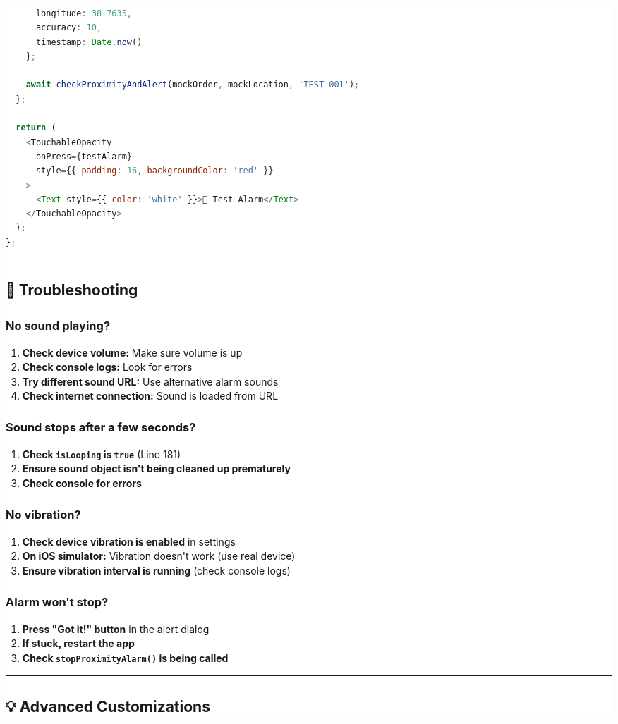 ```javascript
      longitude: 38.7635,
      accuracy: 10,
      timestamp: Date.now()
    };
    
    await checkProximityAndAlert(mockOrder, mockLocation, 'TEST-001');
  };
  
  return (
    <TouchableOpacity 
      onPress={testAlarm}
      style={{ padding: 16, backgroundColor: 'red' }}
    >
      <Text style={{ color: 'white' }}>🔔 Test Alarm</Text>
    </TouchableOpacity>
  );
};
```

---

## 🚨 Troubleshooting

### **No sound playing?**

1. **Check device volume:** Make sure volume is up
2. **Check console logs:** Look for errors
3. **Try different sound URL:** Use alternative alarm sounds
4. **Check internet connection:** Sound is loaded from URL

### **Sound stops after a few seconds?**

1. **Check `isLooping` is `true`** (Line 181)
2. **Ensure sound object isn't being cleaned up prematurely**
3. **Check console for errors**

### **No vibration?**

1. **Check device vibration is enabled** in settings
2. **On iOS simulator:** Vibration doesn't work (use real device)
3. **Ensure vibration interval is running** (check console logs)

### **Alarm won't stop?**

1. **Press "Got it!" button** in the alert dialog
2. **If stuck, restart the app**
3. **Check `stopProximityAlarm()` is being called**

---

## 💡 Advanced Customizations
